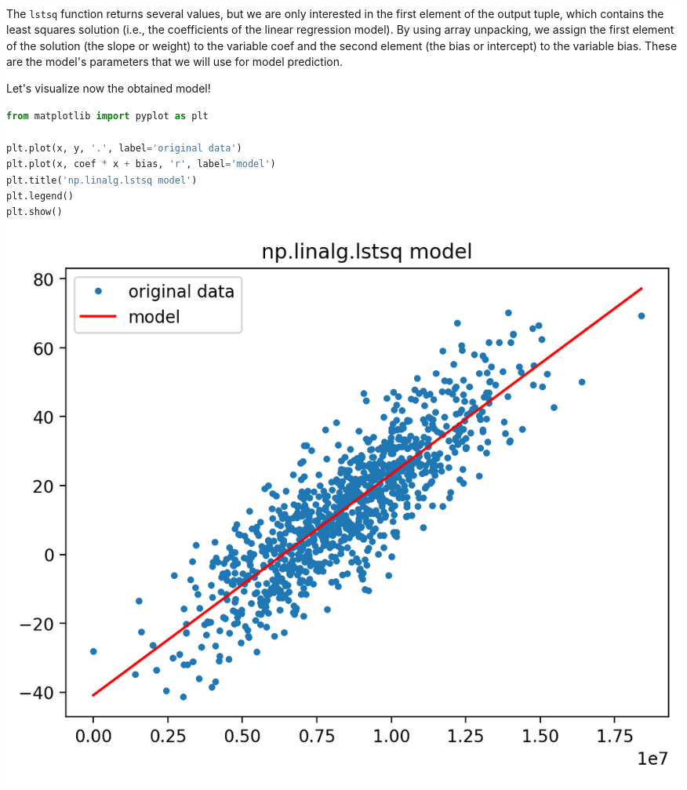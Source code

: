 The `lstsq` function returns several values, but we are only interested in the first element of the output tuple, which contains the least squares solution (i.e., the coefficients of the linear regression model). By using array unpacking, we assign the first element of the solution (the slope or weight) to the variable coef and the second element (the bias or intercept) to the variable bias. These are the model's parameters that we will use for model prediction.

Let's visualize now the obtained model!

```python
from matplotlib import pyplot as plt

plt.plot(x, y, '.', label='original data')
plt.plot(x, coef * x + bias, 'r', label='model')
plt.title('np.linalg.lstsq model')
plt.legend()
plt.show()
```

![numpy.linalg.lstsq model](lstsq.png "numpy.linalg.lstsq model")
